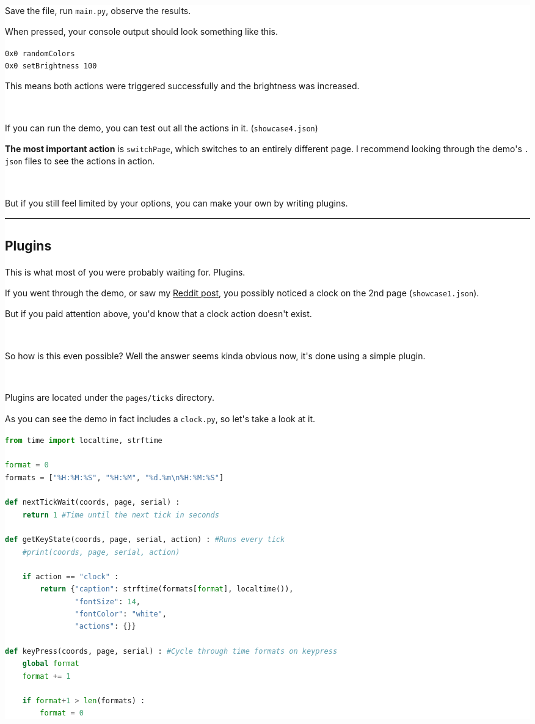 Save the file, run `main.py`, observe the results.

When pressed, your console output should look something like this.

```shell
0x0 randomColors
0x0 setBrightness 100
```

This means both actions were triggered successfully and the brightness was increased.

‎

If you can run the demo, you can test out all the actions in it. (`showcase4.json`)

**The most important action** is `switchPage`, which switches to an entirely different page. I recommend looking through the demo's `.json` files to see the actions in action.

‎

But if you still feel limited by your options, you can make your own by writing plugins.

---

## Plugins

This is what most of you were probably waiting for. Plugins.

If you went through the demo, or saw my [Reddit post](https://www.reddit.com/r/elgato/comments/tcjzte/made_an_opensource_alternative_to_the_official/), you possibly noticed a clock on the 2nd page (`showcase1.json`).

But if you paid attention above, you'd know that a clock action doesn't exist.

‎

So how is this even possible? Well the answer seems kinda obvious now, it's done using a simple plugin.

‎

Plugins are located under the `pages/ticks` directory.

As you can see the demo in fact includes a `clock.py`, so let's take a look at it.

```python
from time import localtime, strftime

format = 0
formats = ["%H:%M:%S", "%H:%M", "%d.%m\n%H:%M:%S"]

def nextTickWait(coords, page, serial) :
    return 1 #Time until the next tick in seconds

def getKeyState(coords, page, serial, action) : #Runs every tick
    #print(coords, page, serial, action)

    if action == "clock" :
        return {"caption": strftime(formats[format], localtime()),
                "fontSize": 14,
                "fontColor": "white",
                "actions": {}}

def keyPress(coords, page, serial) : #Cycle through time formats on keypress
    global format
    format += 1

    if format+1 > len(formats) :
        format = 0
```
